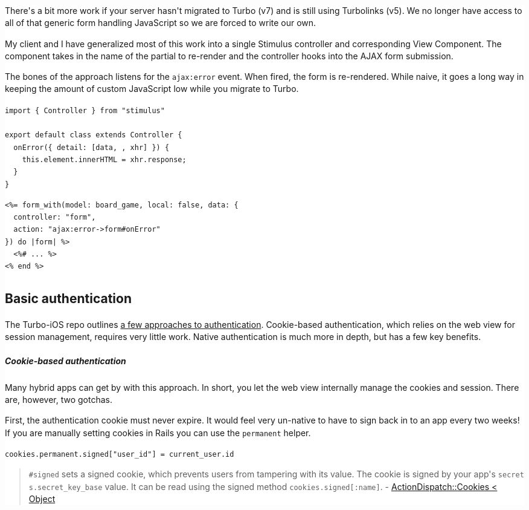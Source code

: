 There's a bit more work if your server hasn't migrated to Turbo (v7) and is still using Turbolinks (v5). We no longer have access to all of that generic form handling JavaScript so we are forced to write our own.

My client and I have generalized most of this work into a single Stimulus controller and corresponding View Component. The component takes in the name of the partial to re-render and the controller hooks into the AJAX form submission.

The bones of the approach listens for the `ajax:error` event. When fired, the form is re-rendered. While naive, it goes a long way in keeping the amount of custom JavaScript low while you migrate to Turbo.

```
import { Controller } from "stimulus"

export default class extends Controller {
  onError({ detail: [data, , xhr] }) {
    this.element.innerHTML = xhr.response;
  }
}

```

```
<%= form_with(model: board_game, local: false, data: {
  controller: "form",
  action: "ajax:error->form#onError"
}) do |form| %>
  <%# ... %>
<% end %>

```

Basic authentication
--------------------

The Turbo-iOS repo outlines [a few approaches to authentication](https://github.com/hotwired/turbo-ios/blob/main/Docs/Authentication.md). Cookie-based authentication, which relies on the web view for session management, requires very little work. Native authentication is much more in depth, but has a few key benefits.

##### Cookie-based authentication

Many hybrid apps can get by with this approach. In short, you let the web view internally manage the cookies and session. There are, however, two gotchas.

First, the authentication cookie must never expire. It would feel very un-native to have to sign back in to an app every two weeks! If you are manually setting cookies in Rails you can use the `permanent` helper.

```
cookies.permanent.signed["user_id"] = current_user.id

```

> `#signed` sets a signed cookie, which prevents users from tampering with its value. The cookie is signed by your app's `secrets.secret_key_base` value. It can be read using the signed method `cookies.signed[:name]`. - [ActionDispatch::Cookies < Object](https://api.rubyonrails.org/v5.1.7/classes/ActionDispatch/Cookies.html)

